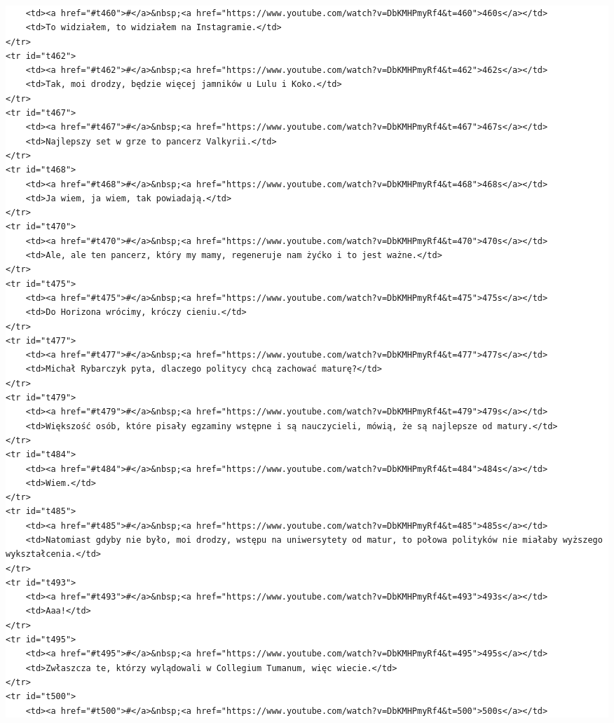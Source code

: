         <td><a href="#t460">#</a>&nbsp;<a href="https://www.youtube.com/watch?v=DbKMHPmyRf4&t=460">460s</a></td>
        <td>To widziałem, to widziałem na Instagramie.</td>
    </tr>
    <tr id="t462">
        <td><a href="#t462">#</a>&nbsp;<a href="https://www.youtube.com/watch?v=DbKMHPmyRf4&t=462">462s</a></td>
        <td>Tak, moi drodzy, będzie więcej jamników u Lulu i Koko.</td>
    </tr>
    <tr id="t467">
        <td><a href="#t467">#</a>&nbsp;<a href="https://www.youtube.com/watch?v=DbKMHPmyRf4&t=467">467s</a></td>
        <td>Najlepszy set w grze to pancerz Valkyrii.</td>
    </tr>
    <tr id="t468">
        <td><a href="#t468">#</a>&nbsp;<a href="https://www.youtube.com/watch?v=DbKMHPmyRf4&t=468">468s</a></td>
        <td>Ja wiem, ja wiem, tak powiadają.</td>
    </tr>
    <tr id="t470">
        <td><a href="#t470">#</a>&nbsp;<a href="https://www.youtube.com/watch?v=DbKMHPmyRf4&t=470">470s</a></td>
        <td>Ale, ale ten pancerz, który my mamy, regeneruje nam żyćko i to jest ważne.</td>
    </tr>
    <tr id="t475">
        <td><a href="#t475">#</a>&nbsp;<a href="https://www.youtube.com/watch?v=DbKMHPmyRf4&t=475">475s</a></td>
        <td>Do Horizona wrócimy, króczy cieniu.</td>
    </tr>
    <tr id="t477">
        <td><a href="#t477">#</a>&nbsp;<a href="https://www.youtube.com/watch?v=DbKMHPmyRf4&t=477">477s</a></td>
        <td>Michał Rybarczyk pyta, dlaczego politycy chcą zachować maturę?</td>
    </tr>
    <tr id="t479">
        <td><a href="#t479">#</a>&nbsp;<a href="https://www.youtube.com/watch?v=DbKMHPmyRf4&t=479">479s</a></td>
        <td>Większość osób, które pisały egzaminy wstępne i są nauczycieli, mówią, że są najlepsze od matury.</td>
    </tr>
    <tr id="t484">
        <td><a href="#t484">#</a>&nbsp;<a href="https://www.youtube.com/watch?v=DbKMHPmyRf4&t=484">484s</a></td>
        <td>Wiem.</td>
    </tr>
    <tr id="t485">
        <td><a href="#t485">#</a>&nbsp;<a href="https://www.youtube.com/watch?v=DbKMHPmyRf4&t=485">485s</a></td>
        <td>Natomiast gdyby nie było, moi drodzy, wstępu na uniwersytety od matur, to połowa polityków nie miałaby wyższego wykształcenia.</td>
    </tr>
    <tr id="t493">
        <td><a href="#t493">#</a>&nbsp;<a href="https://www.youtube.com/watch?v=DbKMHPmyRf4&t=493">493s</a></td>
        <td>Aaa!</td>
    </tr>
    <tr id="t495">
        <td><a href="#t495">#</a>&nbsp;<a href="https://www.youtube.com/watch?v=DbKMHPmyRf4&t=495">495s</a></td>
        <td>Zwłaszcza te, którzy wylądowali w Collegium Tumanum, więc wiecie.</td>
    </tr>
    <tr id="t500">
        <td><a href="#t500">#</a>&nbsp;<a href="https://www.youtube.com/watch?v=DbKMHPmyRf4&t=500">500s</a></td>